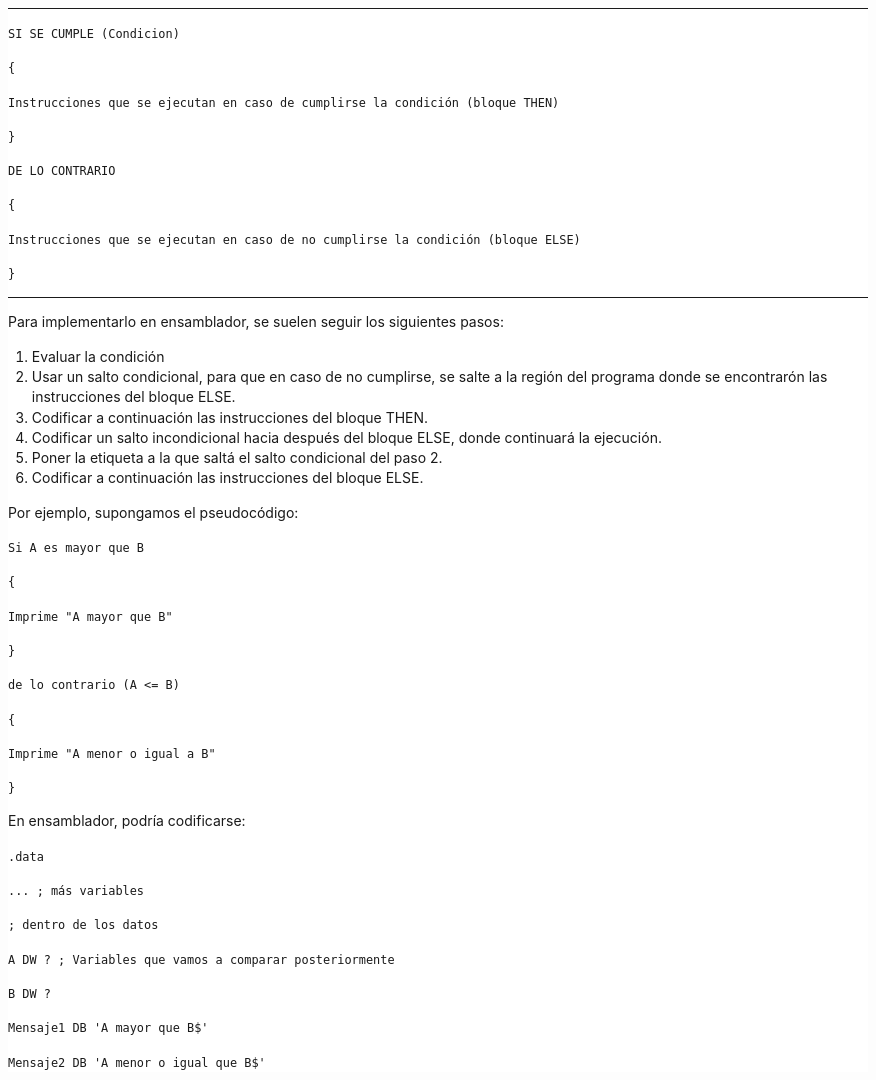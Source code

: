 * * *

`SI SE CUMPLE (Condicion)`

`{`

`Instrucciones que se ejecutan en caso de cumplirse la condición (bloque THEN)`

`}`

`DE LO CONTRARIO`

`{`

`Instrucciones que se ejecutan en caso de no cumplirse la condición (bloque ELSE)`

`}`

* * *

Para implementarlo en ensamblador, se suelen seguir los siguientes pasos:

1.  Evaluar la condición
2.  Usar un salto condicional, para que en caso de no cumplirse, se salte a la región del programa donde se encontrarón las instrucciones del bloque ELSE.
3.  Codificar a continuación las instrucciones del bloque THEN.
4.  Codificar un salto incondicional hacia después del bloque ELSE, donde continuará la ejecución.
5.  Poner la etiqueta a la que saltá el salto condicional del paso 2.
6.  Codificar a continuación las instrucciones del bloque ELSE.

Por ejemplo, supongamos el pseudocódigo:

`Si A es mayor que B`

`{`

`Imprime "A mayor que B"`

`}`

`de lo contrario (A <= B)`

`{`

`Imprime "A menor o igual a B"`

`}`

En ensamblador, podría codificarse:

`.data`

`... ; más variables`

`; dentro de los datos`

`A DW ? ; Variables que vamos a comparar posteriormente`

`B DW ?`

`Mensaje1 DB 'A mayor que B$'`

`Mensaje2 DB 'A menor o igual que B$'`
